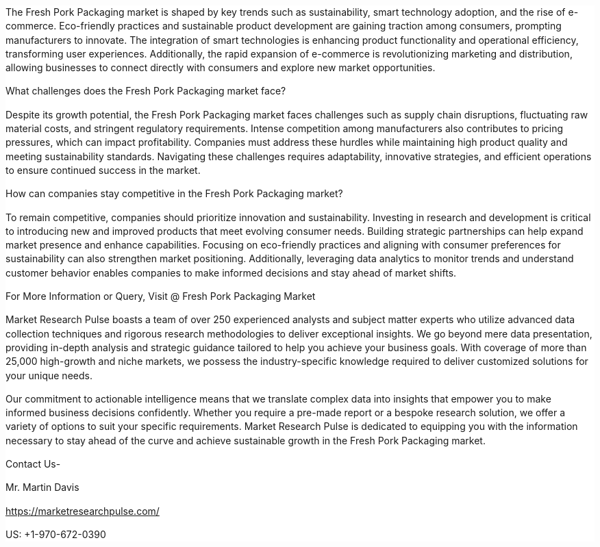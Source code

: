 The Fresh Pork Packaging market is shaped by key trends such as sustainability, smart technology adoption, and the rise of e-commerce. Eco-friendly practices and sustainable product development are gaining traction among consumers, prompting manufacturers to innovate. The integration of smart technologies is enhancing product functionality and operational efficiency, transforming user experiences. Additionally, the rapid expansion of e-commerce is revolutionizing marketing and distribution, allowing businesses to connect directly with consumers and explore new market opportunities.

What challenges does the Fresh Pork Packaging market face?

Despite its growth potential, the Fresh Pork Packaging market faces challenges such as supply chain disruptions, fluctuating raw material costs, and stringent regulatory requirements. Intense competition among manufacturers also contributes to pricing pressures, which can impact profitability. Companies must address these hurdles while maintaining high product quality and meeting sustainability standards. Navigating these challenges requires adaptability, innovative strategies, and efficient operations to ensure continued success in the market.

How can companies stay competitive in the Fresh Pork Packaging market?

To remain competitive, companies should prioritize innovation and sustainability. Investing in research and development is critical to introducing new and improved products that meet evolving consumer needs. Building strategic partnerships can help expand market presence and enhance capabilities. Focusing on eco-friendly practices and aligning with consumer preferences for sustainability can also strengthen market positioning. Additionally, leveraging data analytics to monitor trends and understand customer behavior enables companies to make informed decisions and stay ahead of market shifts.

For More Information or Query, Visit @ Fresh Pork Packaging Market

Market Research Pulse boasts a team of over 250 experienced analysts and subject matter experts who utilize advanced data collection techniques and rigorous research methodologies to deliver exceptional insights. We go beyond mere data presentation, providing in-depth analysis and strategic guidance tailored to help you achieve your business goals. With coverage of more than 25,000 high-growth and niche markets, we possess the industry-specific knowledge required to deliver customized solutions for your unique needs.

Our commitment to actionable intelligence means that we translate complex data into insights that empower you to make informed business decisions confidently. Whether you require a pre-made report or a bespoke research solution, we offer a variety of options to suit your specific requirements. Market Research Pulse is dedicated to equipping you with the information necessary to stay ahead of the curve and achieve sustainable growth in the Fresh Pork Packaging market.

Contact Us-

Mr. Martin Davis

https://marketresearchpulse.com/

US: +1-970-672-0390
